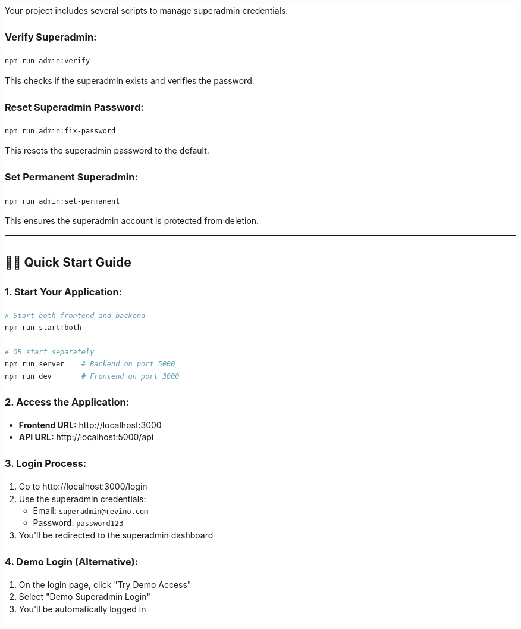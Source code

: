 Your project includes several scripts to manage superadmin credentials:

### **Verify Superadmin:**
```bash
npm run admin:verify
```
This checks if the superadmin exists and verifies the password.

### **Reset Superadmin Password:**
```bash
npm run admin:fix-password
```
This resets the superadmin password to the default.

### **Set Permanent Superadmin:**
```bash
npm run admin:set-permanent
```
This ensures the superadmin account is protected from deletion.

---

## 🏃‍♂️ **Quick Start Guide**

### **1. Start Your Application:**
```bash
# Start both frontend and backend
npm run start:both

# OR start separately
npm run server    # Backend on port 5000
npm run dev       # Frontend on port 3000
```

### **2. Access the Application:**
- **Frontend URL:** http://localhost:3000
- **API URL:** http://localhost:5000/api

### **3. Login Process:**
1. Go to http://localhost:3000/login
2. Use the superadmin credentials:
   - Email: `superadmin@revino.com`
   - Password: `password123`
3. You'll be redirected to the superadmin dashboard

### **4. Demo Login (Alternative):**
1. On the login page, click "Try Demo Access"
2. Select "Demo Superadmin Login"
3. You'll be automatically logged in

---

